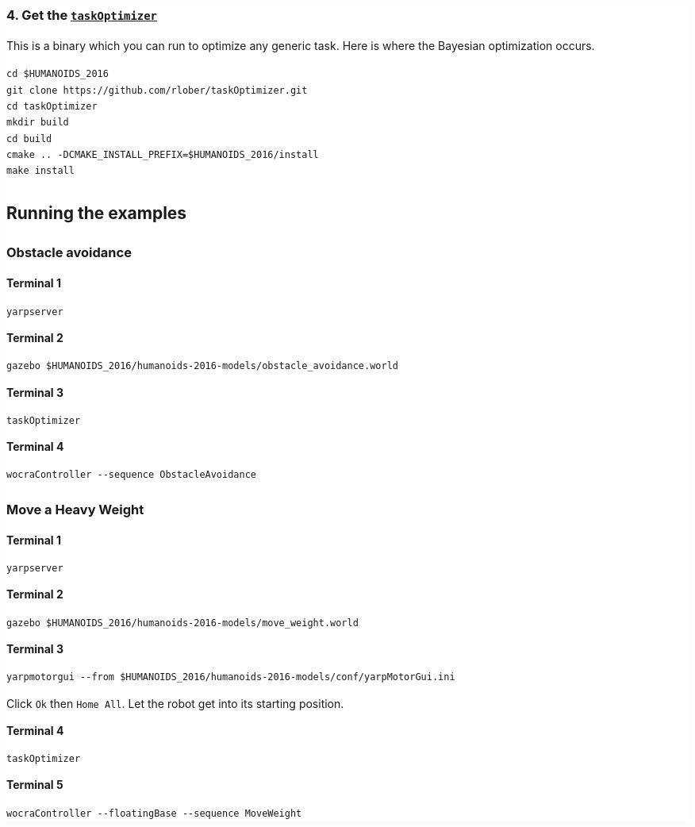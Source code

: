
### 4. Get the [`taskOptimizer`](https://github.com/rlober/taskOptimizer)

This is a binary which you can run to optimize any generic task. Here is where the Bayesian optimization occurs.


```shell
cd $HUMANOIDS_2016
git clone https://github.com/rlober/taskOptimizer.git
cd taskOptimizer
mkdir build
cd build
cmake .. -DCMAKE_INSTALL_PREFIX=$HUMANOIDS_2016/install
make install
```

## Running the examples

### Obstacle avoidance

**Terminal 1**
```shell
yarpserver
```

**Terminal 2**
```shell
gazebo $HUMANOIDS_2016/humanoids-2016-models/obstacle_avoidance.world
```

**Terminal 3**
```shell
taskOptimizer
```

**Terminal 4**
```shell
wocraController --sequence ObstacleAvoidance
```


### Move a Heavy Weight

**Terminal 1**
```shell
yarpserver
```

**Terminal 2**
```shell
gazebo $HUMANOIDS_2016/humanoids-2016-models/move_weight.world
```


**Terminal 3**
```shell
yarpmotorgui --from $HUMANOIDS_2016/humanoids-2016-models/conf/yarpMotorGui.ini
```
Click `Ok` then `Home All`. Let the robot get into its starting position.

**Terminal 4**
```shell
taskOptimizer
```

**Terminal 5**
```shell
wocraController --floatingBase --sequence MoveWeight
```
